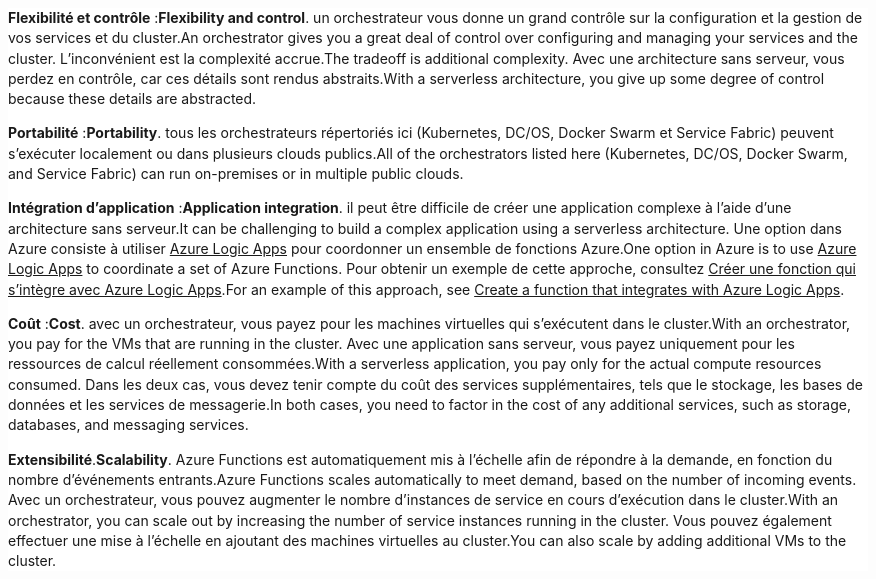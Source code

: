 <span data-ttu-id="c31b3-221">**Flexibilité et contrôle** :</span><span class="sxs-lookup"><span data-stu-id="c31b3-221">**Flexibility and control**.</span></span> <span data-ttu-id="c31b3-222">un orchestrateur vous donne un grand contrôle sur la configuration et la gestion de vos services et du cluster.</span><span class="sxs-lookup"><span data-stu-id="c31b3-222">An orchestrator gives you a great deal of control over configuring and managing your services and the cluster.</span></span> <span data-ttu-id="c31b3-223">L’inconvénient est la complexité accrue.</span><span class="sxs-lookup"><span data-stu-id="c31b3-223">The tradeoff is additional complexity.</span></span> <span data-ttu-id="c31b3-224">Avec une architecture sans serveur, vous perdez en contrôle, car ces détails sont rendus abstraits.</span><span class="sxs-lookup"><span data-stu-id="c31b3-224">With a serverless architecture, you give up some degree of control because these details are abstracted.</span></span>

<span data-ttu-id="c31b3-225">**Portabilité** :</span><span class="sxs-lookup"><span data-stu-id="c31b3-225">**Portability**.</span></span> <span data-ttu-id="c31b3-226">tous les orchestrateurs répertoriés ici (Kubernetes, DC/OS, Docker Swarm et Service Fabric) peuvent s’exécuter localement ou dans plusieurs clouds publics.</span><span class="sxs-lookup"><span data-stu-id="c31b3-226">All of the orchestrators listed here (Kubernetes, DC/OS, Docker Swarm, and Service Fabric) can run on-premises or in multiple public clouds.</span></span> 

<span data-ttu-id="c31b3-227">**Intégration d’application** :</span><span class="sxs-lookup"><span data-stu-id="c31b3-227">**Application integration**.</span></span> <span data-ttu-id="c31b3-228">il peut être difficile de créer une application complexe à l’aide d’une architecture sans serveur.</span><span class="sxs-lookup"><span data-stu-id="c31b3-228">It can be challenging to build a complex application using a serverless architecture.</span></span> <span data-ttu-id="c31b3-229">Une option dans Azure consiste à utiliser [Azure Logic Apps](/azure/logic-apps/) pour coordonner un ensemble de fonctions Azure.</span><span class="sxs-lookup"><span data-stu-id="c31b3-229">One option in Azure is to use [Azure Logic Apps](/azure/logic-apps/) to coordinate a set of Azure Functions.</span></span> <span data-ttu-id="c31b3-230">Pour obtenir un exemple de cette approche, consultez [Créer une fonction qui s’intègre avec Azure Logic Apps](/azure/azure-functions/functions-twitter-email).</span><span class="sxs-lookup"><span data-stu-id="c31b3-230">For an example of this approach, see [Create a function that integrates with Azure Logic Apps](/azure/azure-functions/functions-twitter-email).</span></span>

<span data-ttu-id="c31b3-231">**Coût** :</span><span class="sxs-lookup"><span data-stu-id="c31b3-231">**Cost**.</span></span> <span data-ttu-id="c31b3-232">avec un orchestrateur, vous payez pour les machines virtuelles qui s’exécutent dans le cluster.</span><span class="sxs-lookup"><span data-stu-id="c31b3-232">With an orchestrator, you pay for the VMs that are running in the cluster.</span></span> <span data-ttu-id="c31b3-233">Avec une application sans serveur, vous payez uniquement pour les ressources de calcul réellement consommées.</span><span class="sxs-lookup"><span data-stu-id="c31b3-233">With a serverless application, you pay only for the actual compute resources consumed.</span></span> <span data-ttu-id="c31b3-234">Dans les deux cas, vous devez tenir compte du coût des services supplémentaires, tels que le stockage, les bases de données et les services de messagerie.</span><span class="sxs-lookup"><span data-stu-id="c31b3-234">In both cases, you need to factor in the cost of any additional services, such as storage, databases, and messaging services.</span></span>

<span data-ttu-id="c31b3-235">**Extensibilité**.</span><span class="sxs-lookup"><span data-stu-id="c31b3-235">**Scalability**.</span></span> <span data-ttu-id="c31b3-236">Azure Functions est automatiquement mis à l’échelle afin de répondre à la demande, en fonction du nombre d’événements entrants.</span><span class="sxs-lookup"><span data-stu-id="c31b3-236">Azure Functions scales automatically to meet demand, based on the number of incoming events.</span></span> <span data-ttu-id="c31b3-237">Avec un orchestrateur, vous pouvez augmenter le nombre d’instances de service en cours d’exécution dans le cluster.</span><span class="sxs-lookup"><span data-stu-id="c31b3-237">With an orchestrator, you can scale out by increasing the number of service instances running in the cluster.</span></span> <span data-ttu-id="c31b3-238">Vous pouvez également effectuer une mise à l’échelle en ajoutant des machines virtuelles au cluster.</span><span class="sxs-lookup"><span data-stu-id="c31b3-238">You can also scale by adding additional VMs to the cluster.</span></span>
